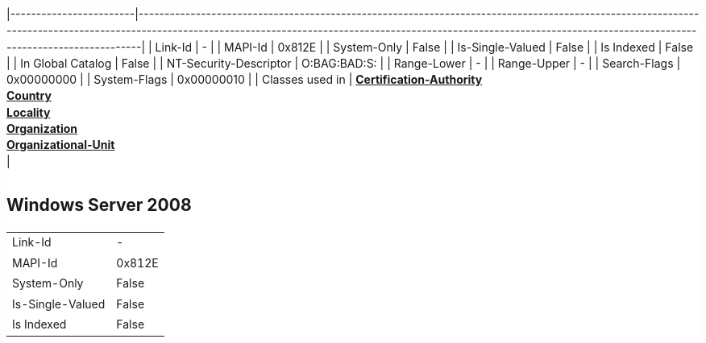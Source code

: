 |------------------------|---------------------------------------------------------------------------------------------------------------------------------------------------------------------------------------------------------------------------------------------------------------------------|
| Link-Id                | \-                                                                                                                                                                                                                                                                        |
| MAPI-Id                | 0x812E                                                                                                                                                                                                                                                                    |
| System-Only            | False                                                                                                                                                                                                                                                                     |
| Is-Single-Valued       | False                                                                                                                                                                                                                                                                     |
| Is Indexed             | False                                                                                                                                                                                                                                                                     |
| In Global Catalog      | False                                                                                                                                                                                                                                                                     |
| NT-Security-Descriptor | O:BAG:BAD:S:                                                                                                                                                                                                                                                              |
| Range-Lower            | \-                                                                                                                                                                                                                                                                        |
| Range-Upper            | \-                                                                                                                                                                                                                                                                        |
| Search-Flags           | 0x00000000                                                                                                                                                                                                                                                                |
| System-Flags           | 0x00000010                                                                                                                                                                                                                                                                |
| Classes used in        | [**Certification-Authority**](c-certificationauthority.md)<br/> [**Country**](c-country.md)<br/> [**Locality**](c-locality.md)<br/> [**Organization**](c-organization.md)<br/> [**Organizational-Unit**](c-organizationalunit.md)<br/> |



## Windows Server 2008



|                        |                                                                                                                                                                                                                                                                           |
|------------------------|---------------------------------------------------------------------------------------------------------------------------------------------------------------------------------------------------------------------------------------------------------------------------|
| Link-Id                | \-                                                                                                                                                                                                                                                                        |
| MAPI-Id                | 0x812E                                                                                                                                                                                                                                                                    |
| System-Only            | False                                                                                                                                                                                                                                                                     |
| Is-Single-Valued       | False                                                                                                                                                                                                                                                                     |
| Is Indexed             | False                                                                                                                                                                                                                                                                     |